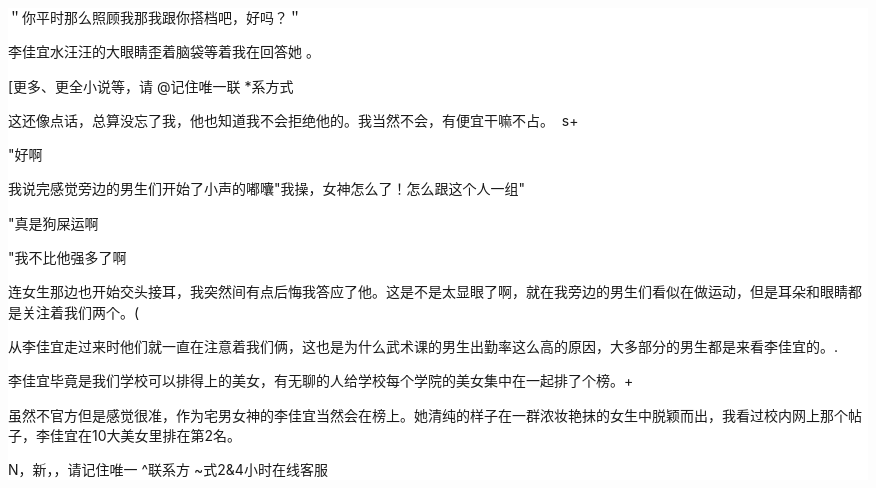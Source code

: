 





＂你平时那么照顾我那我跟你搭档吧，好吗？＂



李佳宜水汪汪的大眼睛歪着脑袋等着我在回答她 。



 [更多、更全小说等，请 @记住唯一联 *系方式



这还像点话，总算没忘了我，他也知道我不会拒绝他的。我当然不会，有便宜干嘛不占。  s+







"好啊







我说完感觉旁边的男生们开始了小声的嘟囔"我操，女神怎么了！怎么跟这个人一组"



"真是狗屎运啊





"我不比他强多了啊







连女生那边也开始交头接耳，我突然间有点后悔我答应了他。这是不是太显眼了啊，就在我旁边的男生们看似在做运动，但是耳朵和眼睛都是关注着我们两个。(





从李佳宜走过来时他们就一直在注意着我们俩，这也是为什么武术课的男生出勤率这么高的原因，大多部分的男生都是来看李佳宜的。.





李佳宜毕竟是我们学校可以排得上的美女，有无聊的人给学校每个学院的美女集中在一起排了个榜。+







虽然不官方但是感觉很准，作为宅男女神的李佳宜当然会在榜上。她清纯的样子在一群浓妆艳抹的女生中脱颖而出，我看过校内网上那个帖子，李佳宜在10大美女里排在第2名。





N，新，，请记住唯一 ^联系方 ~式2&4小时在线客服


